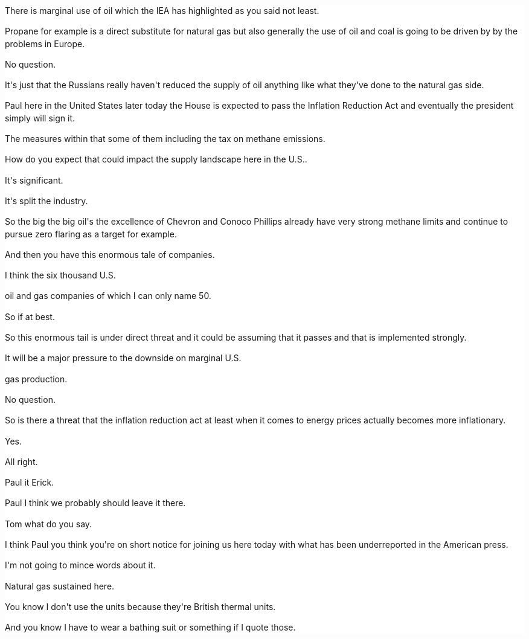 There is marginal use of oil which the IEA has highlighted as you said not least.

Propane for example is a direct substitute for natural gas but also generally the use of oil and coal is going to be driven by by the problems in Europe.

No question.

It's just that the Russians really haven't reduced the supply of oil anything like what they've done to the natural gas side.

Paul here in the United States later today the House is expected to pass the Inflation Reduction Act and eventually the president simply will sign it.

The measures within that some of them including the tax on methane emissions.

How do you expect that could impact the supply landscape here in the U.S..

It's significant.

It's split the industry.

So the big the big oil's the excellence of Chevron and Conoco Phillips already have very strong methane limits and continue to pursue zero flaring as a target for example.

And then you have this enormous tale of companies.

I think the six thousand U.S.

oil and gas companies of which I can only name 50.

So if at best.

So this enormous tail is under direct threat and it could be assuming that it passes and that is implemented strongly.

It will be a major pressure to the downside on marginal U.S.

gas production.

No question.

So is there a threat that the inflation reduction act at least when it comes to energy prices actually becomes more inflationary.

Yes.

All right.

Paul it Erick.

Paul I think we probably should leave it there.

Tom what do you say.

I think Paul you think you're on short notice for joining us here today with what has been underreported in the American press.

I'm not going to mince words about it.

Natural gas sustained here.

You know I don't use the units because they're British thermal units.

And you know I have to wear a bathing suit or something if I quote those.
